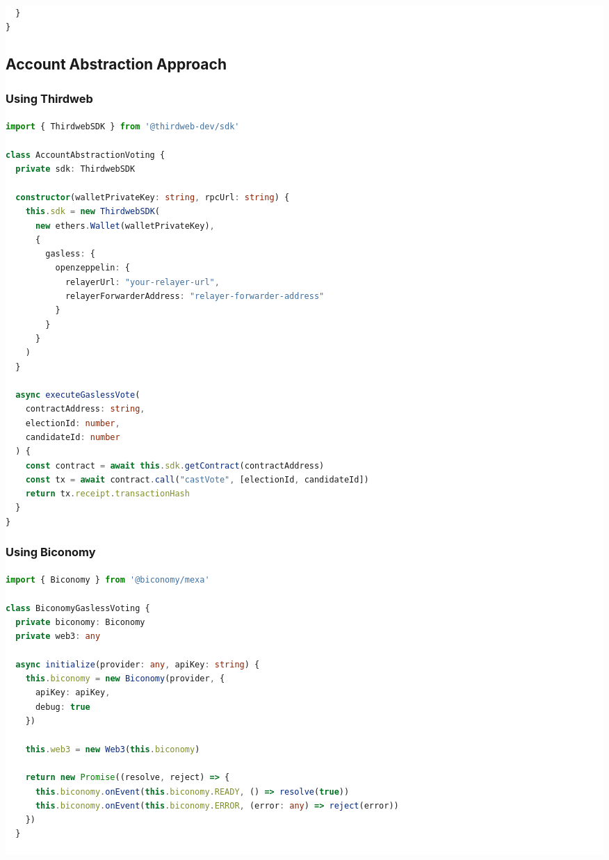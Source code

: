 ```typescript
  }
}
```

## Account Abstraction Approach

### Using Thirdweb

```typescript
import { ThirdwebSDK } from '@thirdweb-dev/sdk'

class AccountAbstractionVoting {
  private sdk: ThirdwebSDK
  
  constructor(walletPrivateKey: string, rpcUrl: string) {
    this.sdk = new ThirdwebSDK(
      new ethers.Wallet(walletPrivateKey),
      {
        gasless: {
          openzeppelin: {
            relayerUrl: "your-relayer-url",
            relayerForwarderAddress: "relayer-forwarder-address"
          }
        }
      }
    )
  }
  
  async executeGaslessVote(
    contractAddress: string,
    electionId: number,
    candidateId: number
  ) {
    const contract = await this.sdk.getContract(contractAddress)
    const tx = await contract.call("castVote", [electionId, candidateId])
    return tx.receipt.transactionHash
  }
}
```

### Using Biconomy

```typescript
import { Biconomy } from '@biconomy/mexa'

class BiconomyGaslessVoting {
  private biconomy: Biconomy
  private web3: any
  
  async initialize(provider: any, apiKey: string) {
    this.biconomy = new Biconomy(provider, {
      apiKey: apiKey,
      debug: true
    })
    
    this.web3 = new Web3(this.biconomy)
    
    return new Promise((resolve, reject) => {
      this.biconomy.onEvent(this.biconomy.READY, () => resolve(true))
      this.biconomy.onEvent(this.biconomy.ERROR, (error: any) => reject(error))
    })
  }
  
```